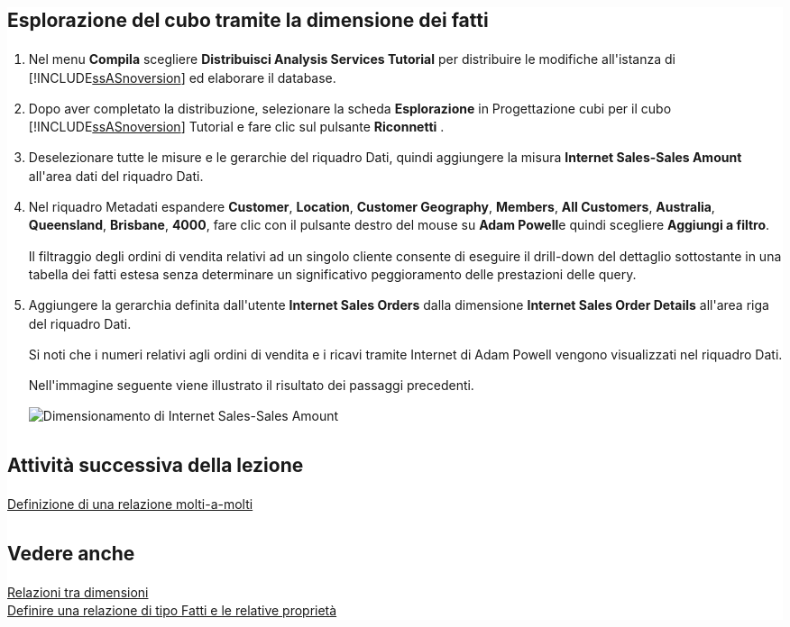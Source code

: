 ## <a name="browsing-the-cube-by-using-the-fact-dimension"></a>Esplorazione del cubo tramite la dimensione dei fatti  
  
1.  Nel menu **Compila** scegliere **Distribuisci Analysis Services Tutorial** per distribuire le modifiche all'istanza di [!INCLUDE[ssASnoversion](../includes/ssasnoversion-md.md)] ed elaborare il database.  
  
2.  Dopo aver completato la distribuzione, selezionare la scheda **Esplorazione** in Progettazione cubi per il cubo [!INCLUDE[ssASnoversion](../includes/ssasnoversion-md.md)] Tutorial e fare clic sul pulsante **Riconnetti** .  
  
3.  Deselezionare tutte le misure e le gerarchie del riquadro Dati, quindi aggiungere la misura **Internet Sales-Sales Amount** all'area dati del riquadro Dati.  
  
4.  Nel riquadro Metadati espandere **Customer**, **Location**, **Customer Geography**, **Members**, **All Customers**, **Australia**, **Queensland**, **Brisbane**, **4000**, fare clic con il pulsante destro del mouse su **Adam Powell**e quindi scegliere **Aggiungi a filtro**.  
  
     Il filtraggio degli ordini di vendita relativi ad un singolo cliente consente di eseguire il drill-down del dettaglio sottostante in una tabella dei fatti estesa senza determinare un significativo peggioramento delle prestazioni delle query.  
  
5.  Aggiungere la gerarchia definita dall'utente **Internet Sales Orders** dalla dimensione **Internet Sales Order Details** all'area riga del riquadro Dati.  
  
     Si noti che i numeri relativi agli ordini di vendita e i ricavi tramite Internet di Adam Powell vengono visualizzati nel riquadro Dati.  
  
     Nell'immagine seguente viene illustrato il risultato dei passaggi precedenti.  
  
     ![Dimensionamento di Internet Sales-Sales Amount](../../2014/tutorials/media/l5-factrelationship-3.gif "dimensionamento di Internet Sales-Sales Amount")  
  
## <a name="next-task-in-lesson"></a>Attività successiva della lezione  
 [Definizione di una relazione molti-a-molti](../analysis-services/lesson-5-3-defining-a-many-to-many-relationship.md)  
  
## <a name="see-also"></a>Vedere anche  
 [Relazioni tra dimensioni](multidimensional-models-olap-logical-cube-objects/dimension-relationships.md)   
 [Definire una relazione di tipo Fatti e le relative proprietà](multidimensional-models/define-a-fact-relationship-and-fact-relationship-properties.md)  
  
  
